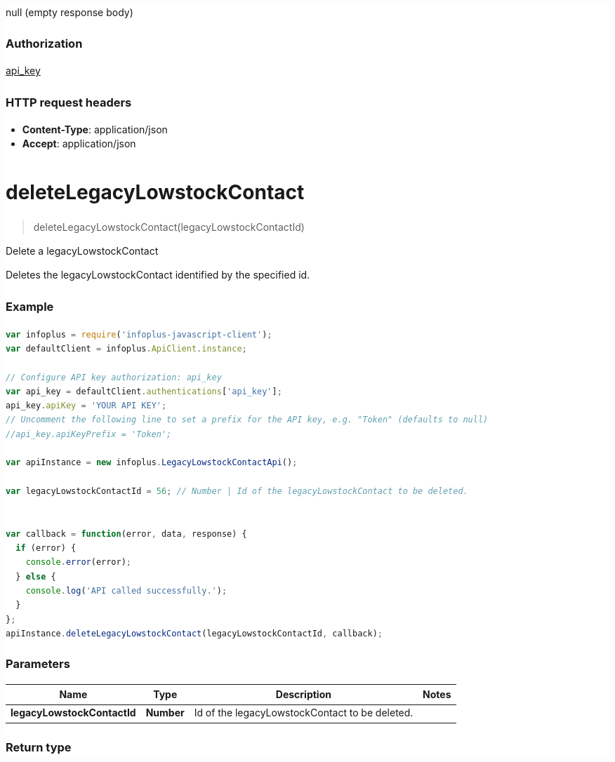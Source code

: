 null (empty response body)

### Authorization

[api_key](../README.md#api_key)

### HTTP request headers

 - **Content-Type**: application/json
 - **Accept**: application/json

<a name="deleteLegacyLowstockContact"></a>
# **deleteLegacyLowstockContact**
> deleteLegacyLowstockContact(legacyLowstockContactId)

Delete a legacyLowstockContact

Deletes the legacyLowstockContact identified by the specified id.

### Example
```javascript
var infoplus = require('infoplus-javascript-client');
var defaultClient = infoplus.ApiClient.instance;

// Configure API key authorization: api_key
var api_key = defaultClient.authentications['api_key'];
api_key.apiKey = 'YOUR API KEY';
// Uncomment the following line to set a prefix for the API key, e.g. "Token" (defaults to null)
//api_key.apiKeyPrefix = 'Token';

var apiInstance = new infoplus.LegacyLowstockContactApi();

var legacyLowstockContactId = 56; // Number | Id of the legacyLowstockContact to be deleted.


var callback = function(error, data, response) {
  if (error) {
    console.error(error);
  } else {
    console.log('API called successfully.');
  }
};
apiInstance.deleteLegacyLowstockContact(legacyLowstockContactId, callback);
```

### Parameters

Name | Type | Description  | Notes
------------- | ------------- | ------------- | -------------
 **legacyLowstockContactId** | **Number**| Id of the legacyLowstockContact to be deleted. | 

### Return type
